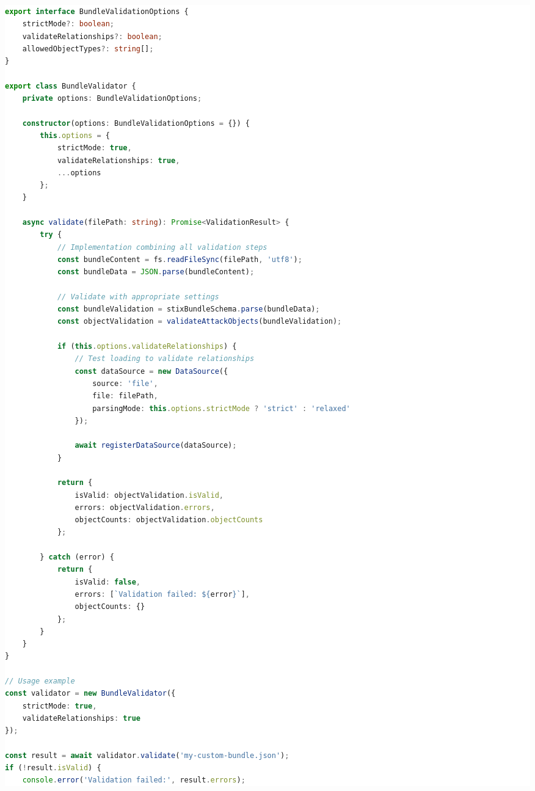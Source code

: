 ```typescript
export interface BundleValidationOptions {
    strictMode?: boolean;
    validateRelationships?: boolean;
    allowedObjectTypes?: string[];
}

export class BundleValidator {
    private options: BundleValidationOptions;

    constructor(options: BundleValidationOptions = {}) {
        this.options = {
            strictMode: true,
            validateRelationships: true,
            ...options
        };
    }

    async validate(filePath: string): Promise<ValidationResult> {
        try {
            // Implementation combining all validation steps
            const bundleContent = fs.readFileSync(filePath, 'utf8');
            const bundleData = JSON.parse(bundleContent);

            // Validate with appropriate settings
            const bundleValidation = stixBundleSchema.parse(bundleData);
            const objectValidation = validateAttackObjects(bundleValidation);

            if (this.options.validateRelationships) {
                // Test loading to validate relationships
                const dataSource = new DataSource({
                    source: 'file',
                    file: filePath,
                    parsingMode: this.options.strictMode ? 'strict' : 'relaxed'
                });

                await registerDataSource(dataSource);
            }

            return {
                isValid: objectValidation.isValid,
                errors: objectValidation.errors,
                objectCounts: objectValidation.objectCounts
            };

        } catch (error) {
            return {
                isValid: false,
                errors: [`Validation failed: ${error}`],
                objectCounts: {}
            };
        }
    }
}

// Usage example
const validator = new BundleValidator({
    strictMode: true,
    validateRelationships: true
});

const result = await validator.validate('my-custom-bundle.json');
if (!result.isValid) {
    console.error('Validation failed:', result.errors);
```